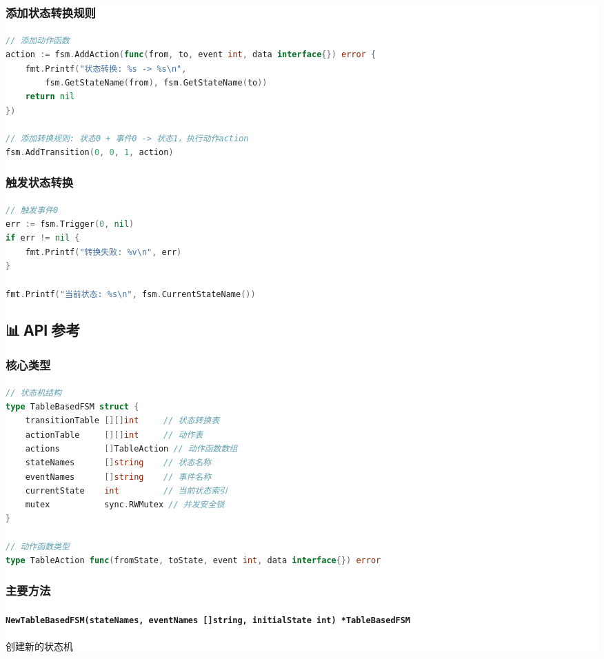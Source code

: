### 添加状态转换规则

```go
// 添加动作函数
action := fsm.AddAction(func(from, to, event int, data interface{}) error {
    fmt.Printf("状态转换: %s -> %s\n", 
        fsm.GetStateName(from), fsm.GetStateName(to))
    return nil
})

// 添加转换规则: 状态0 + 事件0 -> 状态1，执行动作action
fsm.AddTransition(0, 0, 1, action)
```

### 触发状态转换

```go
// 触发事件0
err := fsm.Trigger(0, nil)
if err != nil {
    fmt.Printf("转换失败: %v\n", err)
}

fmt.Printf("当前状态: %s\n", fsm.CurrentStateName())
```

## 📊 API 参考

### 核心类型

```go
// 状态机结构
type TableBasedFSM struct {
    transitionTable [][]int     // 状态转换表
    actionTable     [][]int     // 动作表
    actions         []TableAction // 动作函数数组
    stateNames      []string    // 状态名称
    eventNames      []string    // 事件名称
    currentState    int         // 当前状态索引
    mutex           sync.RWMutex // 并发安全锁
}

// 动作函数类型
type TableAction func(fromState, toState, event int, data interface{}) error
```

### 主要方法

#### `NewTableBasedFSM(stateNames, eventNames []string, initialState int) *TableBasedFSM`
创建新的状态机
